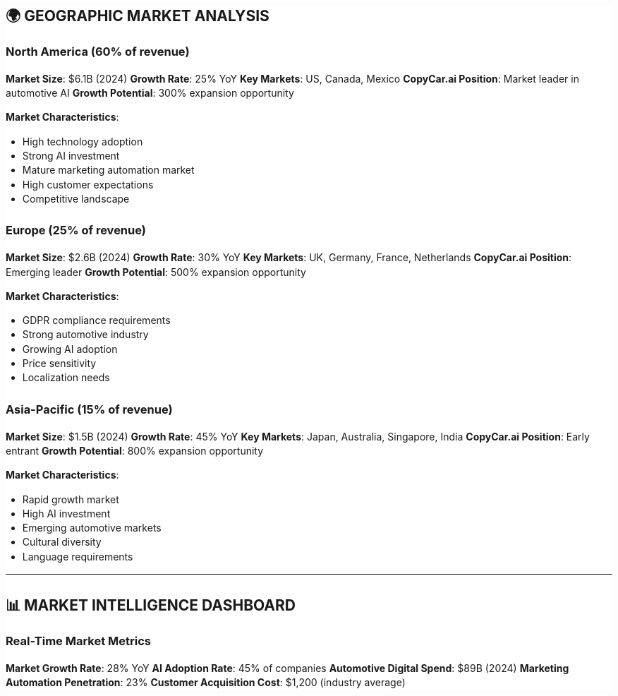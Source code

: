 
## 🌍 GEOGRAPHIC MARKET ANALYSIS

### **North America (60% of revenue)**
**Market Size**: $6.1B (2024)
**Growth Rate**: 25% YoY
**Key Markets**: US, Canada, Mexico
**CopyCar.ai Position**: Market leader in automotive AI
**Growth Potential**: 300% expansion opportunity

**Market Characteristics**:
- High technology adoption
- Strong AI investment
- Mature marketing automation market
- High customer expectations
- Competitive landscape

### **Europe (25% of revenue)**
**Market Size**: $2.6B (2024)
**Growth Rate**: 30% YoY
**Key Markets**: UK, Germany, France, Netherlands
**CopyCar.ai Position**: Emerging leader
**Growth Potential**: 500% expansion opportunity

**Market Characteristics**:
- GDPR compliance requirements
- Strong automotive industry
- Growing AI adoption
- Price sensitivity
- Localization needs

### **Asia-Pacific (15% of revenue)**
**Market Size**: $1.5B (2024)
**Growth Rate**: 45% YoY
**Key Markets**: Japan, Australia, Singapore, India
**CopyCar.ai Position**: Early entrant
**Growth Potential**: 800% expansion opportunity

**Market Characteristics**:
- Rapid growth market
- High AI investment
- Emerging automotive markets
- Cultural diversity
- Language requirements

---

## 📊 MARKET INTELLIGENCE DASHBOARD

### **Real-Time Market Metrics**
**Market Growth Rate**: 28% YoY
**AI Adoption Rate**: 45% of companies
**Automotive Digital Spend**: $89B (2024)
**Marketing Automation Penetration**: 23%
**Customer Acquisition Cost**: $1,200 (industry average)
